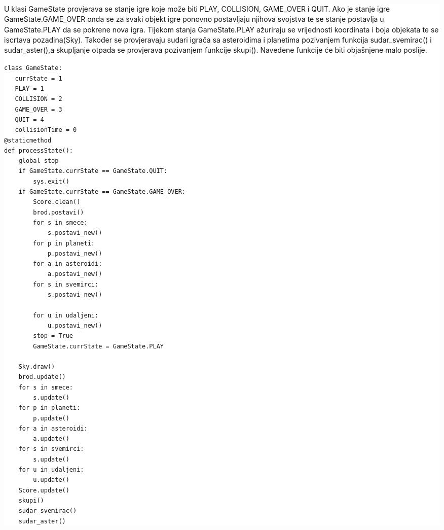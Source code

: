 U klasi GameState provjerava se stanje igre koje može biti PLAY, COLLISION, GAME_OVER i QUIT. Ako je stanje igre GameState.GAME_OVER onda se za svaki objekt igre ponovno postavljaju njihova svojstva te se stanje postavlja u GameState.PLAY da se pokrene nova igra. Tijekom stanja GameState.PLAY ažuriraju se vrijednosti koordinata i boja objekata te se iscrtava pozadina(Sky). Također se provjeravaju sudari igrača sa asteroidima i planetima pozivanjem funkcija sudar_svemirac() i sudar_aster(),a skupljanje otpada se provjerava pozivanjem funkcije skupi(). Navedene funkcije će biti objašnjene malo poslije.

    class GameState:
       currState = 1
       PLAY = 1
       COLLISION = 2
       GAME_OVER = 3
       QUIT = 4
       collisionTime = 0
    @staticmethod
    def processState():
        global stop
        if GameState.currState == GameState.QUIT:
            sys.exit()
        if GameState.currState == GameState.GAME_OVER:
            Score.clean()
            brod.postavi()
            for s in smece:
                s.postavi_new()
            for p in planeti:
                p.postavi_new()
            for a in asteroidi:
                a.postavi_new()
            for s in svemirci:
                s.postavi_new()

            for u in udaljeni:
                u.postavi_new()
            stop = True
            GameState.currState = GameState.PLAY

        Sky.draw()
        brod.update()
        for s in smece:
            s.update()
        for p in planeti:
            p.update()
        for a in asteroidi:
            a.update()
        for s in svemirci:
            s.update()
        for u in udaljeni:
            u.update()
        Score.update()
        skupi()
        sudar_svemirac()
        sudar_aster()
 